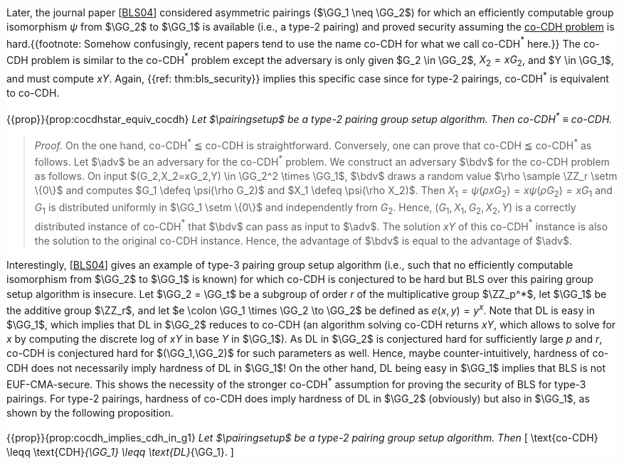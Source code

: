 Later, the journal paper [[BLS04](../references.md#BLS04)] considered asymmetric pairings ($\GG_1 \neq \GG_2$) for which an efficiently computable group isomorphism $\psi$ from $\GG_2$ to $\GG_1$ is available (i.e., a type-2 pairing) and proved security assuming the [co-CDH problem](./games-models-and-assumptions.md#computational-co-diffie-hellman-co-cdh) is hard.{{footnote: Somehow confusingly, recent papers tend to use the name co-CDH for what we call co-CDH$^*$ here.}}
The co-CDH problem is similar to the co-CDH$^*$ problem except the adversary is only given $G_2 \in \GG_2$, $X_2 = xG_2$, and $Y \in \GG_1$, and must compute $xY$.
Again, {{ref: thm:bls_security}} implies this specific case since for type-2 pairings, co-CDH$^*$ is equivalent to co-CDH.

{{prop}}{prop:cocdhstar_equiv_cocdh}
*Let $\pairingsetup$ be a type-2 pairing group setup algorithm.
Then co-CDH$^*$ $\equiv$ co-CDH.*

> *Proof.*
On the one hand, co-CDH$^*$ $\leqq$ co-CDH is straightforward.
Conversely, one can prove that co-CDH $\leqq$ co-CDH$^*$ as follows.
Let $\adv$ be an adversary for the co-CDH$^*$ problem.
We construct an adversary $\bdv$ for the co-CDH problem as follows.
On input $(G_2,X_2=xG_2,Y) \in \GG_2^2 \times \GG_1$, $\bdv$ draws a random value $\rho \sample \ZZ_r \setm \{0\}$ and computes $G_1 \defeq \psi(\rho G_2)$ and $X_1 \defeq \psi(\rho X_2)$.
Then $X_1 = \psi(\rho xG_2) = x \psi(\rho G_2) = xG_1$ and $G_1$ is distributed uniformly in $\GG_1 \setm \{0\}$ and independently from $G_2$.
Hence, $(G_1,X_1,G_2,X_2,Y)$ is a correctly distributed instance of co-CDH$^*$ that $\bdv$ can pass as input to $\adv$.
The solution $xY$ of this co-CDH$^*$ instance is also the solution to the original co-CDH instance.
Hence, the advantage of $\bdv$ is equal to the advantage of $\adv$.

Interestingly, [[BLS04](../references.md#BLS04)] gives an example of type-3 pairing group setup algorithm (i.e., such that no efficiently computable isomorphism from $\GG_2$ to $\GG_1$ is known) for which co-CDH is conjectured to be hard but BLS over this pairing group setup algorithm is insecure.
Let $\GG_2 = \GG_t$ be a subgroup of order $r$ of the multiplicative group $\ZZ_p^*$, let $\GG_1$ be the additive group $\ZZ_r$, and let $e \colon \GG_1 \times \GG_2 \to \GG_2$ be defined as $e(x,y) = y^x$.
Note that DL is easy in $\GG_1$, which implies that DL in $\GG_2$ reduces to co-CDH (an algorithm solving co-CDH returns $xY$, which allows to solve for $x$ by computing the discrete log of $xY$ in base $Y$ in $\GG_1$).
As DL in $\GG_2$ is conjectured hard for sufficiently large $p$ and $r$, co-CDH is conjectured hard for $(\GG_1,\GG_2)$ for such parameters as well.
Hence, maybe counter-intuitively, hardness of co-CDH does not necessarily imply hardness of DL in $\GG_1$!
On the other hand, DL being easy in $\GG_1$ implies that BLS is not EUF-CMA-secure.
This shows the necessity of the stronger co-CDH$^*$ assumption for proving the security of BLS for type-3 pairings.
For type-2 pairings, hardness of co-CDH does imply hardness of DL in $\GG_2$ (obviously) but also in $\GG_1$, as shown by the following proposition.

{{prop}}{prop:cocdh_implies_cdh_in_g1}
*Let $\pairingsetup$ be a type-2 pairing group setup algorithm.
Then*
\[
 \text{co-CDH} \leqq \text{CDH}_{\GG_1} \leqq \text{DL}_{\GG_1}.
\]
